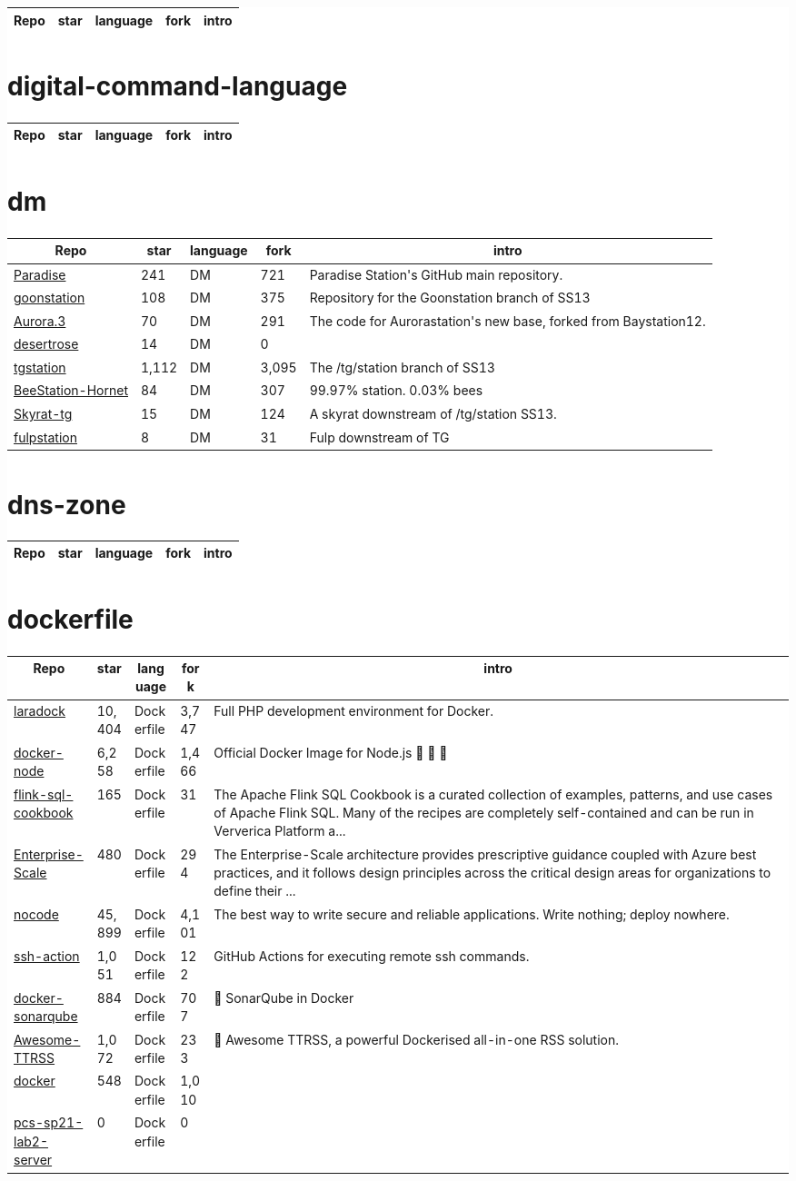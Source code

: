 Repo|star|language|fork|intro
-|-|-|-|-



# digital-command-language

Repo|star|language|fork|intro
-|-|-|-|-



# dm

Repo|star|language|fork|intro
-|-|-|-|-
[Paradise](https://hub.fastgit.org//ParadiseSS13/Paradise)|241|DM|721|Paradise Station's GitHub main repository.
[goonstation](https://hub.fastgit.org//goonstation/goonstation)|108|DM|375|Repository for the Goonstation branch of SS13
[Aurora.3](https://hub.fastgit.org//Aurorastation/Aurora.3)|70|DM|291|The code for Aurorastation's new base, forked from Baystation12.
[desertrose](https://hub.fastgit.org//DesertRose2/desertrose)|14|DM|0|
[tgstation](https://hub.fastgit.org//tgstation/tgstation)|1,112|DM|3,095|The /tg/station branch of SS13
[BeeStation-Hornet](https://hub.fastgit.org//BeeStation/BeeStation-Hornet)|84|DM|307|99.97% station. 0.03% bees
[Skyrat-tg](https://hub.fastgit.org//Skyrat-SS13/Skyrat-tg)|15|DM|124|A skyrat downstream of /tg/station SS13.
[fulpstation](https://hub.fastgit.org//fulpstation/fulpstation)|8|DM|31|Fulp downstream of TG


# dns-zone

Repo|star|language|fork|intro
-|-|-|-|-



# dockerfile

Repo|star|language|fork|intro
-|-|-|-|-
[laradock](https://hub.fastgit.org//laradock/laradock)|10,404|Dockerfile|3,747|Full PHP development environment for Docker.
[docker-node](https://hub.fastgit.org//nodejs/docker-node)|6,258|Dockerfile|1,466|Official Docker Image for Node.js 🐳 🐢 🚀
[flink-sql-cookbook](https://hub.fastgit.org//ververica/flink-sql-cookbook)|165|Dockerfile|31|The Apache Flink SQL Cookbook is a curated collection of examples, patterns, and use cases of Apache Flink SQL. Many of the recipes are completely self-contained and can be run in Ververica Platform a...
[Enterprise-Scale](https://hub.fastgit.org//Azure/Enterprise-Scale)|480|Dockerfile|294|The Enterprise-Scale architecture provides prescriptive guidance coupled with Azure best practices, and it follows design principles across the critical design areas for organizations to define their ...
[nocode](https://hub.fastgit.org//kelseyhightower/nocode)|45,899|Dockerfile|4,101|The best way to write secure and reliable applications. Write nothing; deploy nowhere.
[ssh-action](https://hub.fastgit.org//appleboy/ssh-action)|1,051|Dockerfile|122|GitHub Actions for executing remote ssh commands.
[docker-sonarqube](https://hub.fastgit.org//SonarSource/docker-sonarqube)|884|Dockerfile|707|🐳 SonarQube in Docker
[Awesome-TTRSS](https://hub.fastgit.org//HenryQW/Awesome-TTRSS)|1,072|Dockerfile|233|🐋 Awesome TTRSS, a powerful Dockerised all-in-one RSS solution.
[docker](https://hub.fastgit.org//odoo/docker)|548|Dockerfile|1,010|
[pcs-sp21-lab2-server](https://hub.fastgit.org//nyupcs/pcs-sp21-lab2-server)|0|Dockerfile|0|